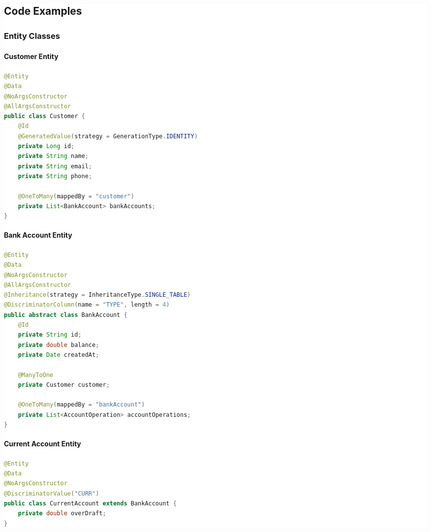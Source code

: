 ## Code Examples

### Entity Classes

#### Customer Entity

```java
@Entity
@Data
@NoArgsConstructor
@AllArgsConstructor
public class Customer {
    @Id
    @GeneratedValue(strategy = GenerationType.IDENTITY)
    private Long id;
    private String name;
    private String email;
    private String phone;

    @OneToMany(mappedBy = "customer")
    private List<BankAccount> bankAccounts;
}
```

#### Bank Account Entity

```java
@Entity
@Data
@NoArgsConstructor
@AllArgsConstructor
@Inheritance(strategy = InheritanceType.SINGLE_TABLE)
@DiscriminatorColumn(name = "TYPE", length = 4)
public abstract class BankAccount {
    @Id
    private String id;
    private double balance;
    private Date createdAt;

    @ManyToOne
    private Customer customer;

    @OneToMany(mappedBy = "bankAccount")
    private List<AccountOperation> accountOperations;
}
```

#### Current Account Entity

```java
@Entity
@Data
@NoArgsConstructor
@DiscriminatorValue("CURR")
public class CurrentAccount extends BankAccount {
    private double overDraft;
}
```
